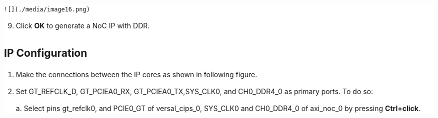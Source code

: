     ![](./media/image16.png)
9.  Click **OK** to generate a NoC IP with DDR.

## IP Configuration

1.  Make the connections between the IP cores as shown in following
    figure.
2.  Set GT_REFCLK_D, GT_PCIEA0_RX, GT_PCIEA0_TX,SYS_CLK0, and CH0_DDR4_0
    as primary ports. To do so:

    a. Select pins gt_refclk0, and PCIE0_GT of versal_cips_0, SYS_CLK0 and CH0_DDR4_0 of axi_noc_0 by pressing **Ctrl+click**.
